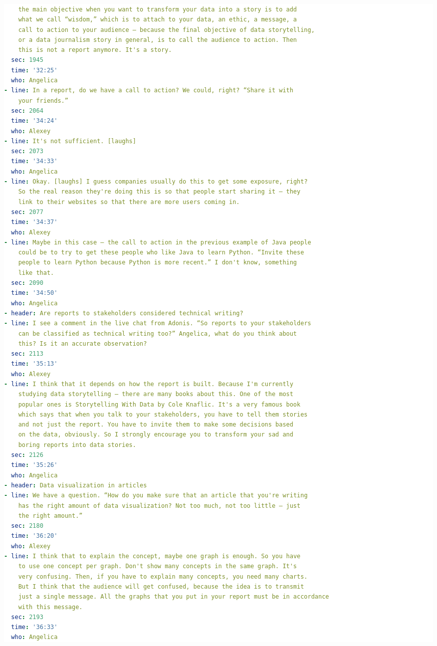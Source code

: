 ```yaml
    the main objective when you want to transform your data into a story is to add
    what we call “wisdom,” which is to attach to your data, an ethic, a message, a
    call to action to your audience – because the final objective of data storytelling,
    or a data journalism story in general, is to call the audience to action. Then
    this is not a report anymore. It's a story.
  sec: 1945
  time: '32:25'
  who: Angelica
- line: In a report, do we have a call to action? We could, right? “Share it with
    your friends.”
  sec: 2064
  time: '34:24'
  who: Alexey
- line: It's not sufficient. [laughs]
  sec: 2073
  time: '34:33'
  who: Angelica
- line: Okay. [laughs] I guess companies usually do this to get some exposure, right?
    So the real reason they're doing this is so that people start sharing it – they
    link to their websites so that there are more users coming in.
  sec: 2077
  time: '34:37'
  who: Alexey
- line: Maybe in this case – the call to action in the previous example of Java people
    could be to try to get these people who like Java to learn Python. “Invite these
    people to learn Python because Python is more recent.” I don't know, something
    like that.
  sec: 2090
  time: '34:50'
  who: Angelica
- header: Are reports to stakeholders considered technical writing?
- line: I see a comment in the live chat from Adonis. “So reports to your stakeholders
    can be classified as technical writing too?” Angelica, what do you think about
    this? Is it an accurate observation?
  sec: 2113
  time: '35:13'
  who: Alexey
- line: I think that it depends on how the report is built. Because I'm currently
    studying data storytelling – there are many books about this. One of the most
    popular ones is Storytelling With Data by Cole Knaflic. It's a very famous book
    which says that when you talk to your stakeholders, you have to tell them stories
    and not just the report. You have to invite them to make some decisions based
    on the data, obviously. So I strongly encourage you to transform your sad and
    boring reports into data stories.
  sec: 2126
  time: '35:26'
  who: Angelica
- header: Data visualization in articles
- line: We have a question. “How do you make sure that an article that you're writing
    has the right amount of data visualization? Not too much, not too little – just
    the right amount.”
  sec: 2180
  time: '36:20'
  who: Alexey
- line: I think that to explain the concept, maybe one graph is enough. So you have
    to use one concept per graph. Don't show many concepts in the same graph. It's
    very confusing. Then, if you have to explain many concepts, you need many charts.
    But I think that the audience will get confused, because the idea is to transmit
    just a single message. All the graphs that you put in your report must be in accordance
    with this message.
  sec: 2193
  time: '36:33'
  who: Angelica
```